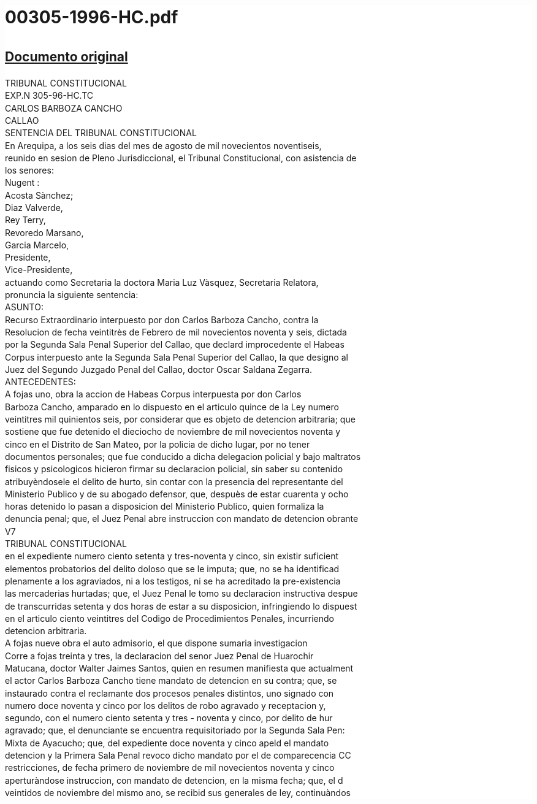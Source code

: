 
00305-1996-HC.pdf
=================
  
[Documento original](https://tc.gob.pe/jurisprudencia/1996/00305-1996-HC.pdf)  
---  
TRIBUNAL CONSTITUCIONAL  
EXP.N 305-96-HC.TC  
CARLOS BARBOZA CANCHO  
CALLAO  
SENTENCIA DEL TRIBUNAL CONSTITUCIONAL  
En Arequipa, a los seis dias del mes de agosto de mil novecientos noventiseis,  
reunido en sesion de Pleno Jurisdiccional, el Tribunal Constitucional, con asistencia de  
los senores:  
Nugent :  
Acosta Sànchez;  
Diaz Valverde,  
Rey Terry,  
Revoredo Marsano,  
Garcia Marcelo,  
Presidente,  
Vice-Presidente,  
actuando como Secretaria la doctora Maria Luz Vàsquez, Secretaria Relatora,  
pronuncia la siguiente sentencia:  
ASUNTO:  
Recurso Extraordinario interpuesto por don Carlos Barboza Cancho, contra la  
Resolucion de fecha veintitrès de Febrero de mil novecientos noventa y seis, dictada  
por la Segunda Sala Penal Superior del Callao, que declard improcedente el Habeas  
Corpus interpuesto ante la Segunda Sala Penal Superior del Callao, la que designo al  
Juez del Segundo Juzgado Penal del Callao, doctor Oscar Saldana Zegarra.  
ANTECEDENTES:  
A fojas uno, obra la accion de Habeas Corpus interpuesta por don Carlos  
Barboza Cancho, amparado en lo dispuesto en el articulo quince de la Ley numero  
veintitres mil quinientos seis, por considerar que es objeto de detencion arbitraria; que  
sostiene que fue detenido el dieciocho de noviembre de mil novecientos noventa y  
cinco en el Distrito de San Mateo, por la policia de dicho lugar, por no tener  
documentos personales; que fue conducido a dicha delegacion policial y bajo maltratos  
fisicos y psicologicos hicieron firmar su declaracion policial, sin saber su contenido  
atribuyèndosele el delito de hurto, sin contar con la presencia del representante del  
Ministerio Publico y de su abogado defensor, que, despuès de estar cuarenta y ocho  
horas detenido lo pasan a disposicion del Ministerio Publico, quien formaliza la  
denuncia penal; que, el Juez Penal abre instruccion con mandato de detencion obrante  
V7  
TRIBUNAL CONSTITUCIONAL  
en el expediente numero ciento setenta y tres-noventa y cinco, sin existir suficient  
elementos probatorios del delito doloso que se le imputa; que, no se ha identificad  
plenamente a los agraviados, ni a los testigos, ni se ha acreditado la pre-existencia  
las mercaderias hurtadas; que, el Juez Penal le tomo su declaracion instructiva despue  
de transcurridas setenta y dos horas de estar a su disposicion, infringiendo lo dispuest  
en el articulo ciento veintitres del Codigo de Procedimientos Penales, incurriendo  
detencion arbitraria.  
A fojas nueve obra el auto admisorio, el que dispone sumaria investigacion  
Corre a fojas treinta y tres, la declaracion del senor Juez Penal de Huarochir  
Matucana, doctor Walter Jaimes Santos, quien en resumen manifiesta que actualment  
el actor Carlos Barboza Cancho tiene mandato de detencion en su contra; que, se  
instaurado contra el reclamante dos procesos penales distintos, uno signado con  
numero doce noventa y cinco por los delitos de robo agravado y receptacion y,  
segundo, con el numero ciento setenta y tres - noventa y cinco, por delito de hur  
agravado; que, el denunciante se encuentra requisitoriado por la Segunda Sala Pen:  
Mixta de Ayacucho; que, del expediente doce noventa y cinco apeld el mandato  
detencion y la Primera Sala Penal revoco dicho mandato por el de comparecencia CC  
restricciones, de fecha primero de noviembre de mil novecientos noventa y cinco  
aperturàndose instruccion, con mandato de detencion, en la misma fecha; que, el d  
veintidos de noviembre del mismo ano, se recibid sus generales de ley, continuàndos  